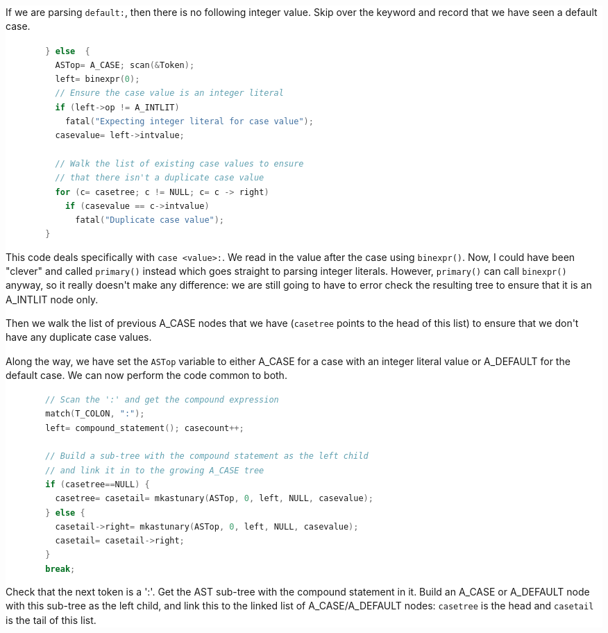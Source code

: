 If we are parsing `default:`, then there is no following integer value.
Skip over the keyword and record that we have seen a default case.

```c
        } else  {
          ASTop= A_CASE; scan(&Token);
          left= binexpr(0);
          // Ensure the case value is an integer literal
          if (left->op != A_INTLIT)
            fatal("Expecting integer literal for case value");
          casevalue= left->intvalue;

          // Walk the list of existing case values to ensure
          // that there isn't a duplicate case value
          for (c= casetree; c != NULL; c= c -> right)
            if (casevalue == c->intvalue)
              fatal("Duplicate case value");
        }
```

This code deals specifically with `case <value>:`. We read in the value after
the case using `binexpr()`. Now, I could have been "clever" and called
`primary()` instead  which goes straight to parsing integer literals.
However, `primary()` can call `binexpr()` anyway, so it really doesn't make
any difference: we are still going to have to error check the resulting
tree to ensure that it is an A_INTLIT node only.

Then we walk the list of previous A_CASE nodes that we have (`casetree`
points to the head of this list) to ensure that we don't have any
duplicate case values.

Along the way, we have set the `ASTop` variable to either A_CASE for
a case with an integer literal value or A_DEFAULT for the default case.
We can now perform the code common to both.

```c
        // Scan the ':' and get the compound expression
        match(T_COLON, ":");
        left= compound_statement(); casecount++;

        // Build a sub-tree with the compound statement as the left child
        // and link it in to the growing A_CASE tree
        if (casetree==NULL) {
          casetree= casetail= mkastunary(ASTop, 0, left, NULL, casevalue);
        } else {
          casetail->right= mkastunary(ASTop, 0, left, NULL, casevalue);
          casetail= casetail->right;
        }
        break;
```

Check that the next token is a ':'. Get the AST sub-tree with the
compound statement in it. Build an A_CASE or A_DEFAULT node with
this sub-tree as the left child, and link this to the linked list
of A_CASE/A_DEFAULT nodes: `casetree` is the head and `casetail`
is the tail of this list.
